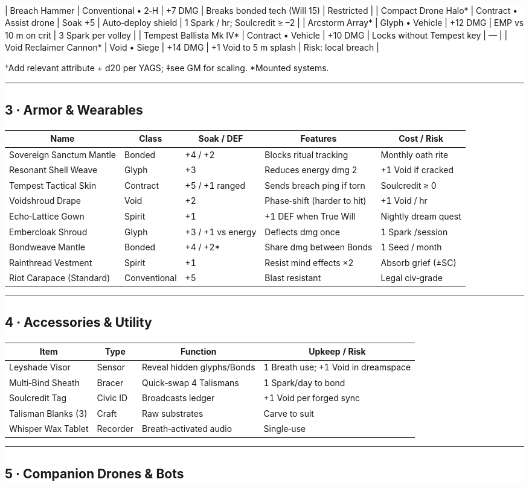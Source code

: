 | Breach Hammer           | Conventional • 2‑H      | +7 DMG       | Breaks bonded tech (Will 15)                        | Restricted                    |
| Compact Drone Halo*     | Contract • Assist drone | Soak +5      | Auto‑deploy shield                                  | 1 Spark / hr; Soulcredit ≥ –2 |
| Arcstorm Array*         | Glyph • Vehicle         | +12 DMG      | EMP vs 10 m on crit                                 | 3 Spark per volley            |
| Tempest Ballista Mk IV* | Contract • Vehicle      | +10 DMG      | Locks without Tempest key                           | —                             |
| Void Reclaimer Cannon*  | Void • Siege            | +14 DMG      | +1 Void to 5 m splash                               | Risk: local breach            |

†Add relevant attribute + d20 per YAGS; ‡see GM for scaling. *Mounted systems.

------

## 3 · Armor & Wearables

| Name                     | Class        | Soak / DEF        | Features                    | Cost / Risk         |
| ------------------------ | ------------ | ----------------- | --------------------------- | ------------------- |
| Sovereign Sanctum Mantle | Bonded       | +4 / +2           | Blocks ritual tracking      | Monthly oath rite   |
| Resonant Shell Weave     | Glyph        | +3                | Reduces energy dmg 2        | +1 Void if cracked  |
| Tempest Tactical Skin    | Contract     | +5 / +1 ranged    | Sends breach ping if torn   | Soulcredit ≥ 0      |
| Voidshroud Drape         | Void         | +2                | Phase‑shift (harder to hit) | +1 Void / hr        |
| Echo‑Lattice Gown        | Spirit       | +1                | +1 DEF when True Will       | Nightly dream quest |
| Embercloak Shroud        | Glyph        | +3 / +1 vs energy | Deflects dmg once           | 1 Spark /session    |
| Bondweave Mantle         | Bonded       | +4 / +2*          | Share dmg between Bonds     | 1 Seed / month      |
| Rainthread Vestment      | Spirit       | +1                | Resist mind effects ×2      | Absorb grief (±SC)  |
| Riot Carapace (Standard) | Conventional | +5                | Blast resistant             | Legal civ‑grade     |

------

## 4 · Accessories & Utility

| Item                | Type     | Function                   | Upkeep / Risk                       |
| ------------------- | -------- | -------------------------- | ----------------------------------- |
| Leyshade Visor      | Sensor   | Reveal hidden glyphs/Bonds | 1 Breath use; +1 Void in dreamspace |
| Multi‑Bind Sheath   | Bracer   | Quick‑swap 4 Talismans     | 1 Spark/day to bond                 |
| Soulcredit Tag      | Civic ID | Broadcasts ledger          | +1 Void per forged sync             |
| Talisman Blanks (3) | Craft    | Raw substrates             | Carve to suit                       |
| Whisper Wax Tablet  | Recorder | Breath‑activated audio     | Single‑use                          |

------

## 5 · Companion Drones & Bots
